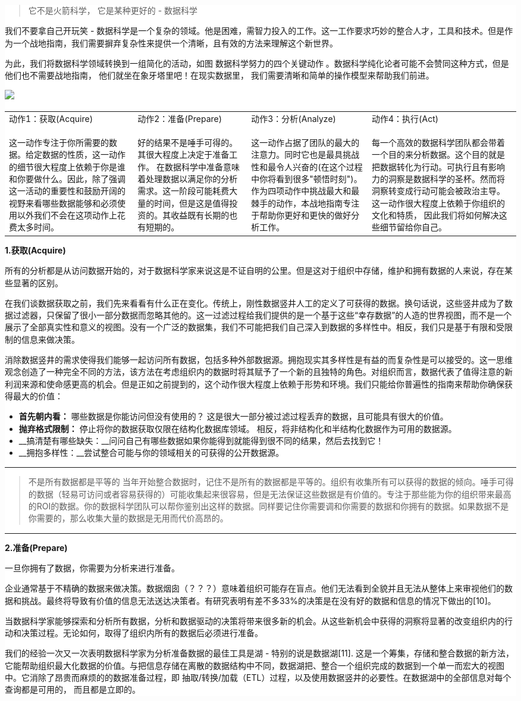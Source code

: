>它不是火箭科学， 它是某种更好的 - 数据科学

我们不要拿自己开玩笑 - 数据科学是一个复杂的领域。他是困难，需智力投入的工作。这一工作要求巧妙的整合人才，工具和技术。但是作为一个战地指南，我们需要摒弃复杂性来提供一个清晰，且有效的方法来理解这个新世界。 

为此，我们将数据科学领域转换到一组简化的活动，如图 数据科学努力的四个关键动作  。数据科学纯化论者可能不会赞同这种方式，但是他们也不需要战地指南， 他们就坐在象牙塔里吧！在现实数据里， 我们需要清晰和简单的操作模型来帮助我们前进。


![](http://i3.piimg.com/6d5c69f72360a5cf.jpg)

<table class="table table table-bordered table-striped table-condensed">
<tr>
<td> 动作1：获取(Acquire) <br><br> 这一动作专注于你所需要的数据。给定数据的性质，这一动作的细节很大程度上依赖于你是谁和你要做什么。因此，除了强调这一活动的重要性和鼓励开阔的视野来看哪些数据能够和必须使用以外我们不会在这项动作上花费太多时间。 </td>
<td> 动作2：准备(Prepare) <br><br> 好的结果不是唾手可得的。其很大程度上决定于准备工作。 在数据科学中准备意味着处理数据以满足你的分析需求。这一阶段可能耗费大量的时间，但是这是值得投资的。其收益既有长期的也有短期的。</td>
<td> 动作3：分析(Analyze) <br><br> 这一动作占据了团队的最大的注意力。同时它也是最具挑战性和最令人兴奋的(在这个过程中你将看到很多"顿悟时刻")。作为四项动作中挑战最大和最棘手的动作，本战地指南专注于帮助你更好和更快的做好分析工作。</td>
<td> 动作4：执行(Act) <br><br>  每一个高效的数据科学团队都会带着一个目的来分析数据。这个目的就是把数据转化为行动。可执行且有影响力的洞察是数据科学的圣杯。然而将洞察转变成行动可能会被政治主导。这一动作很大程度上依赖于你组织的文化和特质， 因此我们将如何解决这些细节留给你自己。</td>
</tr>
</table>

__1.获取(Acquire)__

所有的分析都是从访问数据开始的，对于数据科学家来说这是不证自明的公里。但是这对于组织中存储，维护和拥有数据的人来说，存在某些显著的区别。

在我们谈数据获取之前，我们先来看看有什么正在变化。传统上，刚性数据竖井人工的定义了可获得的数据。换句话说，这些竖井成为了数据过滤器，只保留了很小一部分数据而忽略其他的。这一过滤过程给我们提供的是一个基于这些“幸存数据”的人造的世界视图，而不是一个展示了全部真实性和意义的视图。没有一个广泛的数据集，我们不可能把我们自己深入到数据的多样性中。相反，我们只是基于有限和受限制的信息来做决策。 

消除数据竖井的需求使得我们能够一起访问所有数据，包括多种外部数据源。拥抱现实其多样性是有益的而复杂性是可以接受的。这一思维观念创造了一种完全不同的方法，该方法在考虑组织内的数据时将其赋予了一个新的且独特的角色。对组织而言，数据代表了值得注意的新利润来源和使命感更高的机会。但是正如之前提到的，这个动作很大程度上依赖于形势和环境。我们只能给你普遍性的指南来帮助你确保获得最大的价值：

- __首先朝内看：__ 哪些数据是你能访问但没有使用的？ 这是很大一部分被过滤过程丢弃的数据，且可能具有很大的价值。
- __抛弃格式限制：__ 停止将你的数据获取仅限在结构化数据库领域。 相反，将非结构化和半结构化数据作为可用的数据源。
- __搞清楚有哪些缺失：__问问自己有哪些数据如果你能得到就能得到很不同的结果，然后去找到它！
- __拥抱多样性：__尝试整合可能与你的领域相关的可获得的公开数据源。

---

> 不是所有数据都是平等的
> 当年开始整合数据时，记住不是所有的数据都是平等的。组织有收集所有可以获得的数据的倾向。唾手可得的数据（轻易可访问或者容易获得的）可能收集起来很容易，但是无法保证这些数据是有价值的。专注于那些能为你的组织带来最高的ROI的数据。你的数据科学团队可以帮你鉴别出这样的数据。同样要记住你需要调和你需要的数据和你拥有的数据。如果数据不是你需要的，那么收集大量的数据是无用而代价高昂的。

---

__2.准备(Prepare)__

一旦你拥有了数据，你需要为分析来进行准备。

企业通常基于不精确的数据来做决策。数据烟囱（？？？）意味着组织可能存在盲点。他们无法看到全貌并且无法从整体上来审视他们的数据和挑战。最终将导致有价值的信息无法送达决策者。有研究表明有差不多33%的决策是在没有好的数据和信息的情况下做出的[10]。 

当数据科学家能够探索和分析所有数据，分析和数据驱动的决策将带来很多新的机会。从这些新机会中获得的洞察将显著的改变组织内的行动和决策过程。无论如何，取得了组织内所有的数据后必须进行准备。 

我们的经验一次又一次表明数据科学家为分析准备数据的最佳工具是湖 - 特别的说是数据湖[11]. 这是一个筹集，存储和整合数据的新方法，它能帮助组织最大化数据的价值。与把信息存储在离散的数据结构中不同，数据湖把、整合一个组织完成的数据到一个单一而宏大的视图中。它消除了昂贵而麻烦的的数据准备过程，即 抽取/转换/加载（ETL）过程，以及使用数据竖井的必要性。在数据湖中的全部信息对每个查询都是可用的， 而且都是立即的。 
